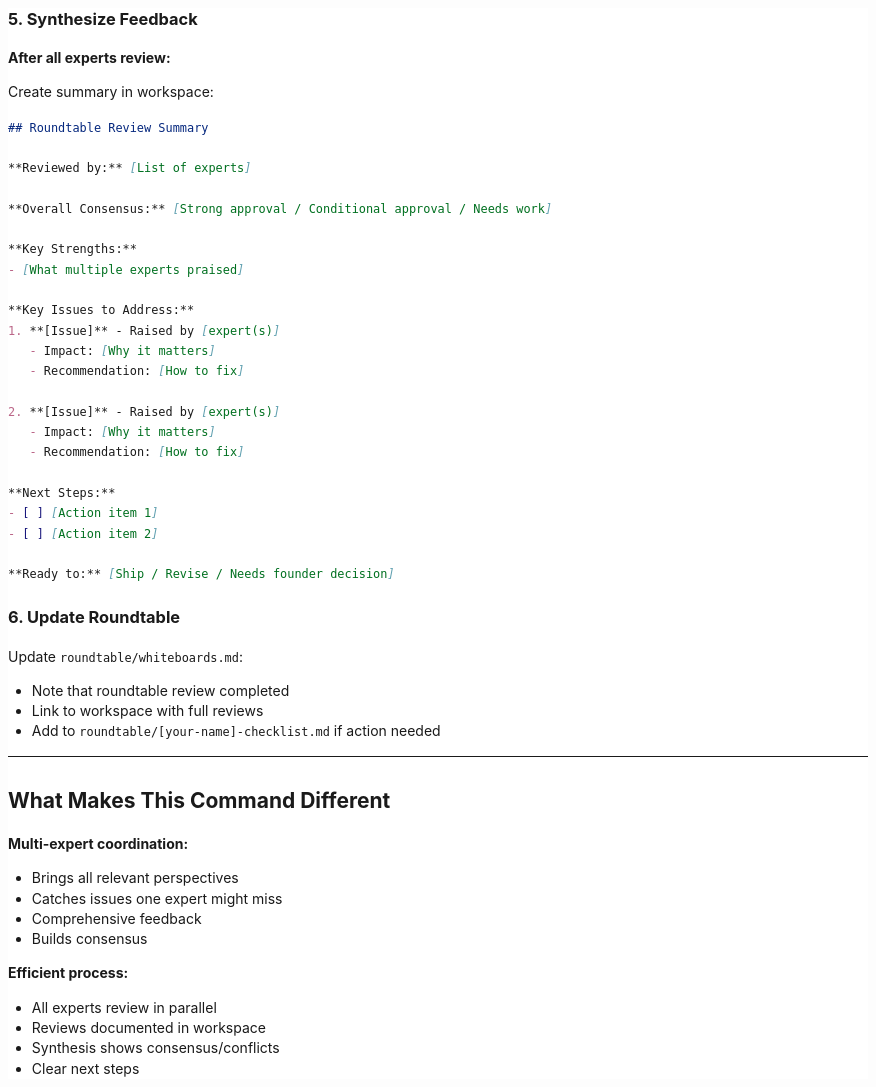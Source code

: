 ### 5. Synthesize Feedback

**After all experts review:**

Create summary in workspace:

```markdown
## Roundtable Review Summary

**Reviewed by:** [List of experts]

**Overall Consensus:** [Strong approval / Conditional approval / Needs work]

**Key Strengths:**
- [What multiple experts praised]

**Key Issues to Address:**
1. **[Issue]** - Raised by [expert(s)]
   - Impact: [Why it matters]
   - Recommendation: [How to fix]

2. **[Issue]** - Raised by [expert(s)]
   - Impact: [Why it matters]
   - Recommendation: [How to fix]

**Next Steps:**
- [ ] [Action item 1]
- [ ] [Action item 2]

**Ready to:** [Ship / Revise / Needs founder decision]
```

### 6. Update Roundtable

Update `roundtable/whiteboards.md`:
- Note that roundtable review completed
- Link to workspace with full reviews
- Add to `roundtable/[your-name]-checklist.md` if action needed

---

## What Makes This Command Different

**Multi-expert coordination:**
- Brings all relevant perspectives
- Catches issues one expert might miss
- Comprehensive feedback
- Builds consensus

**Efficient process:**
- All experts review in parallel
- Reviews documented in workspace
- Synthesis shows consensus/conflicts
- Clear next steps
